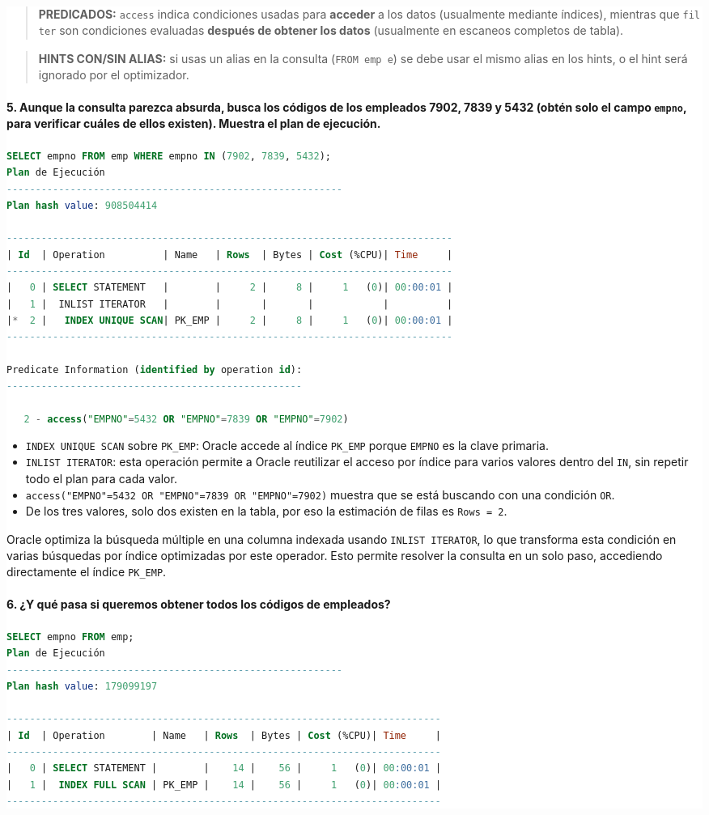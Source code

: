 > **PREDICADOS:** `access` indica condiciones usadas para **acceder** a los datos (usualmente mediante índices), mientras que `filter` son condiciones evaluadas **después de obtener los datos** (usualmente en escaneos completos de tabla).

> **HINTS CON/SIN ALIAS:** si usas un alias en la consulta (`FROM emp e`) se debe usar el mismo alias en los hints, o el hint será ignorado por el optimizador.

#### 5. Aunque la consulta parezca absurda, busca los códigos de los empleados 7902, 7839 y 5432 (obtén solo el campo `empno`, para verificar cuáles de ellos existen). Muestra el plan de ejecución.
```SQL
SELECT empno FROM emp WHERE empno IN (7902, 7839, 5432);
Plan de Ejecución
----------------------------------------------------------
Plan hash value: 908504414

-----------------------------------------------------------------------------
| Id  | Operation          | Name   | Rows  | Bytes | Cost (%CPU)| Time     |
-----------------------------------------------------------------------------
|   0 | SELECT STATEMENT   |        |     2 |     8 |     1   (0)| 00:00:01 |
|   1 |  INLIST ITERATOR   |        |       |       |            |          |
|*  2 |   INDEX UNIQUE SCAN| PK_EMP |     2 |     8 |     1   (0)| 00:00:01 |
-----------------------------------------------------------------------------

Predicate Information (identified by operation id):
---------------------------------------------------

   2 - access("EMPNO"=5432 OR "EMPNO"=7839 OR "EMPNO"=7902)
```

- `INDEX UNIQUE SCAN` sobre `PK_EMP`: Oracle accede al índice `PK_EMP` porque `EMPNO` es la clave primaria.
- `INLIST ITERATOR`: esta operación permite a Oracle reutilizar el acceso por índice para varios valores dentro del `IN`, sin repetir todo el plan para cada valor.
- `access("EMPNO"=5432 OR "EMPNO"=7839 OR "EMPNO"=7902)` muestra que se está buscando con una condición `OR`.
- De los tres valores, solo dos existen en la tabla, por eso la estimación de filas es `Rows = 2`.

Oracle optimiza la búsqueda múltiple en una columna indexada usando `INLIST ITERATOR`, lo que transforma esta condición en varias búsquedas por índice optimizadas por este operador. Esto permite resolver la consulta en un solo paso, accediendo directamente el índice `PK_EMP`.

#### 6. ¿Y qué pasa si queremos obtener todos los códigos de empleados?
```SQL
SELECT empno FROM emp;
Plan de Ejecución
----------------------------------------------------------
Plan hash value: 179099197

---------------------------------------------------------------------------
| Id  | Operation        | Name   | Rows  | Bytes | Cost (%CPU)| Time     |
---------------------------------------------------------------------------
|   0 | SELECT STATEMENT |        |    14 |    56 |     1   (0)| 00:00:01 |
|   1 |  INDEX FULL SCAN | PK_EMP |    14 |    56 |     1   (0)| 00:00:01 |
---------------------------------------------------------------------------
```

